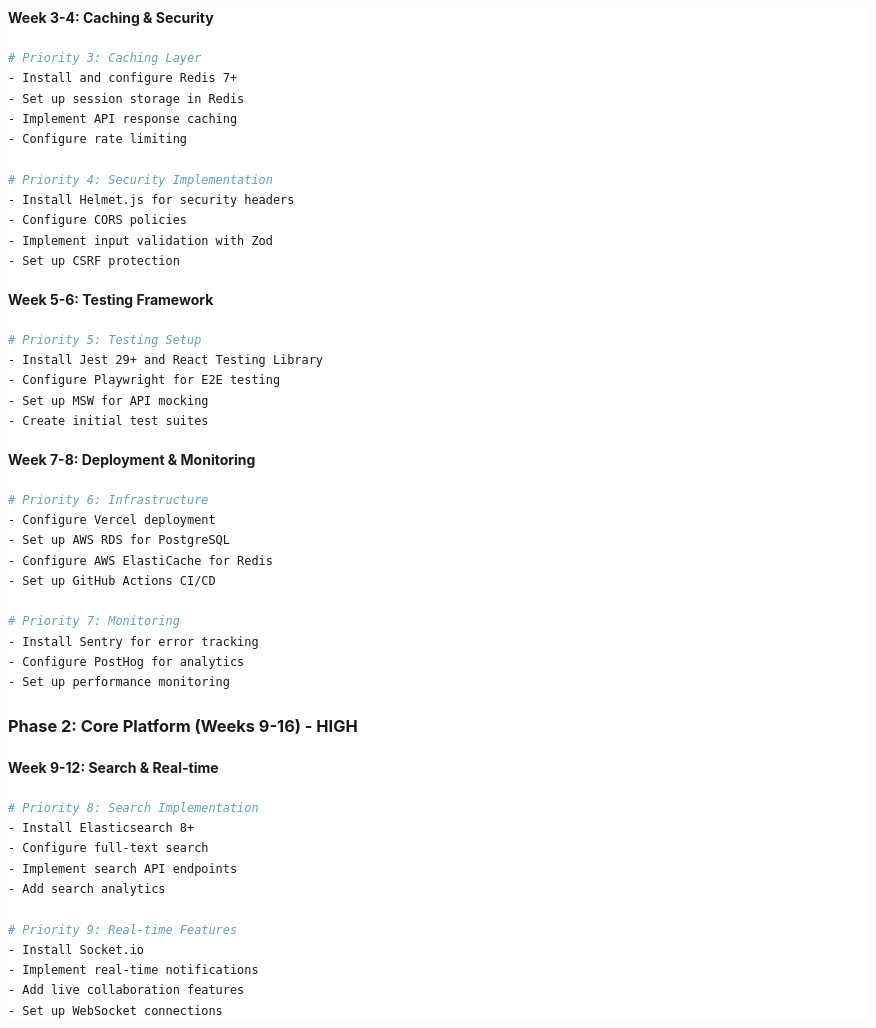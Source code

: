 #### **Week 3-4: Caching & Security**
```bash
# Priority 3: Caching Layer
- Install and configure Redis 7+
- Set up session storage in Redis
- Implement API response caching
- Configure rate limiting

# Priority 4: Security Implementation
- Install Helmet.js for security headers
- Configure CORS policies
- Implement input validation with Zod
- Set up CSRF protection
```

#### **Week 5-6: Testing Framework**
```bash
# Priority 5: Testing Setup
- Install Jest 29+ and React Testing Library
- Configure Playwright for E2E testing
- Set up MSW for API mocking
- Create initial test suites
```

#### **Week 7-8: Deployment & Monitoring**
```bash
# Priority 6: Infrastructure
- Configure Vercel deployment
- Set up AWS RDS for PostgreSQL
- Configure AWS ElastiCache for Redis
- Set up GitHub Actions CI/CD

# Priority 7: Monitoring
- Install Sentry for error tracking
- Configure PostHog for analytics
- Set up performance monitoring
```

### **Phase 2: Core Platform (Weeks 9-16) - HIGH**

#### **Week 9-12: Search & Real-time**
```bash
# Priority 8: Search Implementation
- Install Elasticsearch 8+
- Configure full-text search
- Implement search API endpoints
- Add search analytics

# Priority 9: Real-time Features
- Install Socket.io
- Implement real-time notifications
- Add live collaboration features
- Set up WebSocket connections
```
